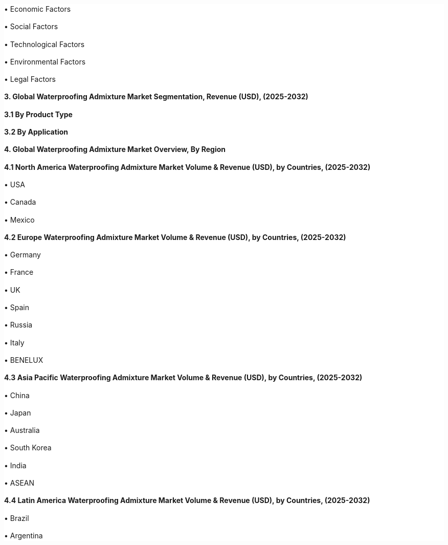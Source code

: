 • Economic Factors

• Social Factors

• Technological Factors

• Environmental Factors

• Legal Factors

<strong>3. Global Waterproofing Admixture Market Segmentation, Revenue (USD), (2025-2032)</strong>

<strong>3.1 By Product Type</strong>

<strong>3.2 By Application</strong>

<strong>4. Global Waterproofing Admixture Market Overview, By Region</strong>

<strong>4.1 North America Waterproofing Admixture Market Volume &amp; Revenue (USD), by Countries, (2025-2032)</strong>

• USA

• Canada

• Mexico

<strong>4.2 Europe Waterproofing Admixture Market Volume &amp; Revenue (USD), by Countries, (2025-2032)</strong>

• Germany

• France

• UK

• Spain

• Russia

• Italy

• BENELUX

<strong>4.3 Asia Pacific Waterproofing Admixture Market Volume &amp; Revenue (USD), by Countries, (2025-2032)</strong>

• China

• Japan

• Australia

• South Korea

• India

• ASEAN

<strong>4.4 Latin America Waterproofing Admixture Market Volume &amp; Revenue (USD), by Countries, (2025-2032)</strong>

• Brazil

• Argentina
